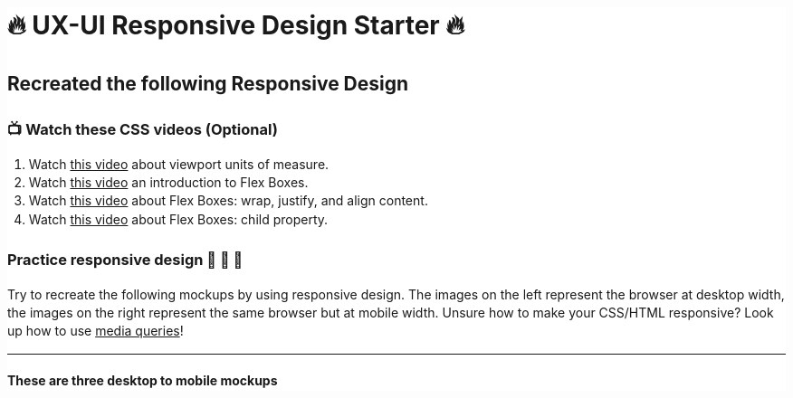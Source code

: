 # 🔥 UX-UI Responsive Design Starter 🔥

## Recreated the following Responsive Design

### 📺 Watch these CSS videos (Optional)

1. Watch [this video](https://www.youtube.com/watch?v=W3ygf9igwSM&index=32&list=PLdnONIhPScST0Vy4LrIZiYKpFNoxgyH7J) about viewport units of measure.
1. Watch [this video](https://www.youtube.com/watch?v=tqdqEiTlqF0&index=33&list=PLdnONIhPScST0Vy4LrIZiYKpFNoxgyH7J) an introduction to Flex Boxes.
1. Watch [this video](https://www.youtube.com/watch?v=7d8aAw8mzjI&index=34&list=PLdnONIhPScST0Vy4LrIZiYKpFNoxgyH7J) about Flex Boxes: wrap, justify, and align content.
1. Watch [this video](https://www.youtube.com/watch?v=zDYAbI78dzc&index=35&list=PLdnONIhPScST0Vy4LrIZiYKpFNoxgyH7J) about Flex Boxes: child property.

### Practice responsive design 🙈 🙉 🙊

Try to recreate the following mockups by using responsive design. The images on the left represent the browser at desktop width, the images on the right represent the same browser but at mobile width. Unsure how to make your CSS/HTML responsive? Look up how to use [media queries](https://www.w3schools.com/css/css_rwd_mediaqueries.asp)!


---


#### These are three desktop to mobile mockups
